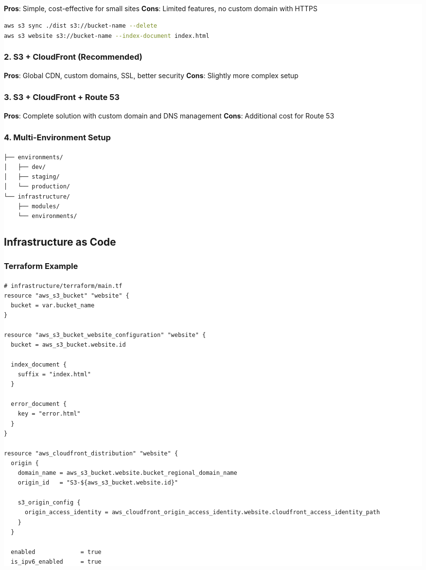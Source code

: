 **Pros**: Simple, cost-effective for small sites
**Cons**: Limited features, no custom domain with HTTPS

```bash
aws s3 sync ./dist s3://bucket-name --delete
aws s3 website s3://bucket-name --index-document index.html
```

### 2. S3 + CloudFront (Recommended)

**Pros**: Global CDN, custom domains, SSL, better security
**Cons**: Slightly more complex setup

### 3. S3 + CloudFront + Route 53

**Pros**: Complete solution with custom domain and DNS management
**Cons**: Additional cost for Route 53

### 4. Multi-Environment Setup

```
├── environments/
│   ├── dev/
│   ├── staging/
│   └── production/
└── infrastructure/
    ├── modules/
    └── environments/
```

## Infrastructure as Code

### Terraform Example

```hcl
# infrastructure/terraform/main.tf
resource "aws_s3_bucket" "website" {
  bucket = var.bucket_name
}

resource "aws_s3_bucket_website_configuration" "website" {
  bucket = aws_s3_bucket.website.id

  index_document {
    suffix = "index.html"
  }

  error_document {
    key = "error.html"
  }
}

resource "aws_cloudfront_distribution" "website" {
  origin {
    domain_name = aws_s3_bucket.website.bucket_regional_domain_name
    origin_id   = "S3-${aws_s3_bucket.website.id}"

    s3_origin_config {
      origin_access_identity = aws_cloudfront_origin_access_identity.website.cloudfront_access_identity_path
    }
  }

  enabled             = true
  is_ipv6_enabled     = true
```